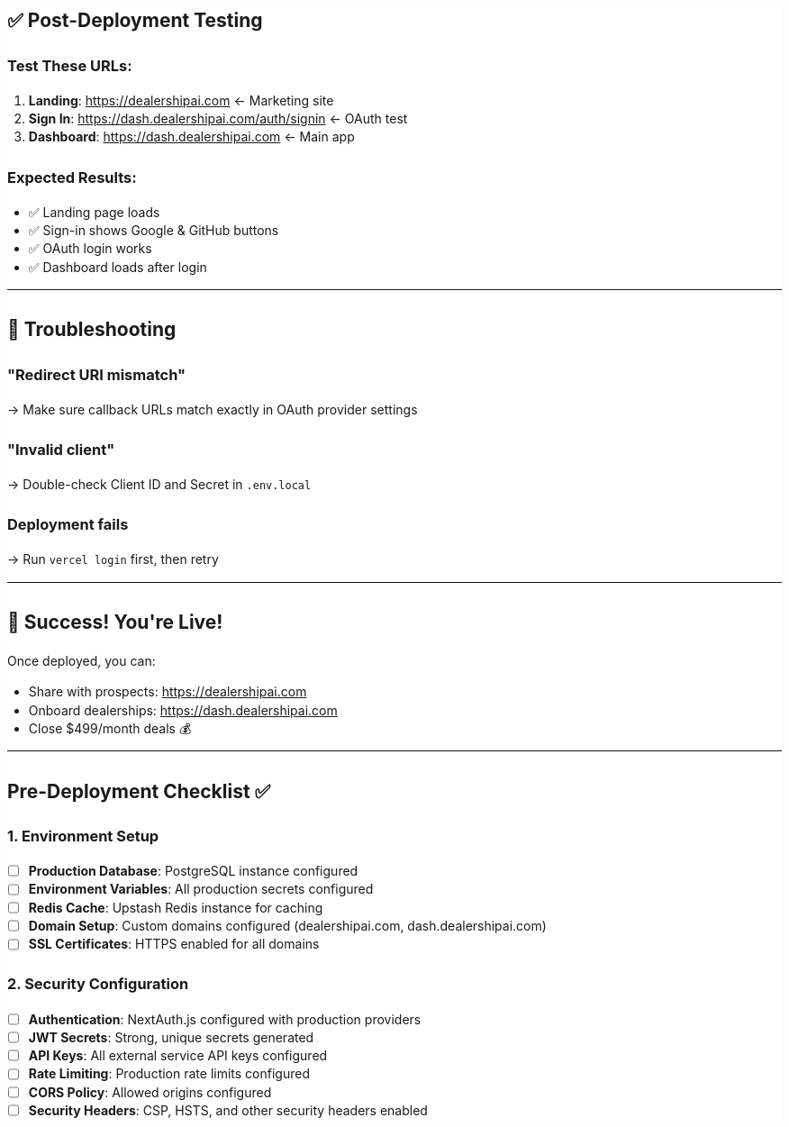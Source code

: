 
## ✅ Post-Deployment Testing

### Test These URLs:
1. **Landing**: https://dealershipai.com ← Marketing site
2. **Sign In**: https://dash.dealershipai.com/auth/signin ← OAuth test
3. **Dashboard**: https://dash.dealershipai.com ← Main app

### Expected Results:
- ✅ Landing page loads
- ✅ Sign-in shows Google & GitHub buttons
- ✅ OAuth login works
- ✅ Dashboard loads after login

---

## 🐛 Troubleshooting

### "Redirect URI mismatch"
→ Make sure callback URLs match exactly in OAuth provider settings

### "Invalid client"
→ Double-check Client ID and Secret in `.env.local`

### Deployment fails
→ Run `vercel login` first, then retry

---

## 🎯 Success! You're Live!

Once deployed, you can:
- Share with prospects: https://dealershipai.com
- Onboard dealerships: https://dash.dealershipai.com
- Close $499/month deals 💰

---

## **Pre-Deployment Checklist** ✅

### **1. Environment Setup**
- [ ] **Production Database**: PostgreSQL instance configured
- [ ] **Environment Variables**: All production secrets configured
- [ ] **Redis Cache**: Upstash Redis instance for caching
- [ ] **Domain Setup**: Custom domains configured (dealershipai.com, dash.dealershipai.com)
- [ ] **SSL Certificates**: HTTPS enabled for all domains

### **2. Security Configuration**
- [ ] **Authentication**: NextAuth.js configured with production providers
- [ ] **JWT Secrets**: Strong, unique secrets generated
- [ ] **API Keys**: All external service API keys configured
- [ ] **Rate Limiting**: Production rate limits configured
- [ ] **CORS Policy**: Allowed origins configured
- [ ] **Security Headers**: CSP, HSTS, and other security headers enabled

